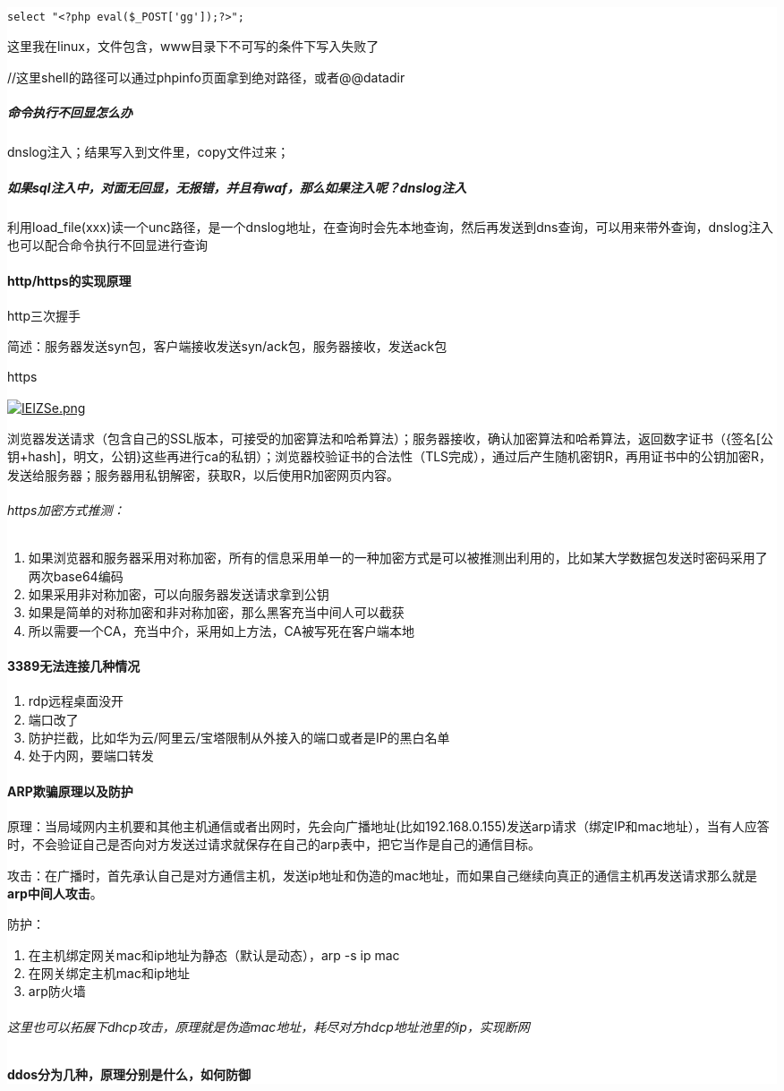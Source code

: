 ```
select "<?php eval($_POST['gg']);?>";
```

这里我在linux，文件包含，www目录下不可写的条件下写入失败了

//这里shell的路径可以通过phpinfo页面拿到绝对路径，或者@@datadir

##### 命令执行不回显怎么办

dnslog注入；结果写入到文件里，copy文件过来；

##### 如果sql注入中，对面无回显，无报错，并且有waf，那么如果注入呢？dnslog注入

利用load_file(xxx)读一个unc路径，是一个dnslog地址，在查询时会先本地查询，然后再发送到dns查询，可以用来带外查询，dnslog注入也可以配合命令执行不回显进行查询

#### http/https的实现原理

http三次握手

简述：服务器发送syn包，客户端接收发送syn/ack包，服务器接收，发送ack包

https

[![IEIZSe.png](https://z3.ax1x.com/2021/11/03/IEIZSe.png)](https://imgtu.com/i/IEIZSe)

浏览器发送请求（包含自己的SSL版本，可接受的加密算法和哈希算法）；服务器接收，确认加密算法和哈希算法，返回数字证书（{签名[公钥+hash]，明文，公钥}这些再进行ca的私钥）；浏览器校验证书的合法性（TLS完成），通过后产生随机密钥R，再用证书中的公钥加密R，发送给服务器；服务器用私钥解密，获取R，以后使用R加密网页内容。

###### https加密方式推测：

1. 如果浏览器和服务器采用对称加密，所有的信息采用单一的一种加密方式是可以被推测出利用的，比如某大学数据包发送时密码采用了两次base64编码
2. 如果采用非对称加密，可以向服务器发送请求拿到公钥
3. 如果是简单的对称加密和非对称加密，那么黑客充当中间人可以截获
4. 所以需要一个CA，充当中介，采用如上方法，CA被写死在客户端本地

#### 3389无法连接几种情况

1. rdp远程桌面没开
2. 端口改了
3. 防护拦截，比如华为云/阿里云/宝塔限制从外接入的端口或者是IP的黑白名单
4. 处于内网，要端口转发

#### ARP欺骗原理以及防护

原理：当局域网内主机要和其他主机通信或者出网时，先会向广播地址(比如192.168.0.155)发送arp请求（绑定IP和mac地址），当有人应答时，不会验证自己是否向对方发送过请求就保存在自己的arp表中，把它当作是自己的通信目标。

攻击：在广播时，首先承认自己是对方通信主机，发送ip地址和伪造的mac地址，而如果自己继续向真正的通信主机再发送请求那么就是**arp中间人攻击**。

防护：

1. 在主机绑定网关mac和ip地址为静态（默认是动态），arp -s ip mac
2. 在网关绑定主机mac和ip地址
3. arp防火墙

###### 这里也可以拓展下dhcp攻击，原理就是伪造mac地址，耗尽对方hdcp地址池里的ip，实现断网

#### ddos分为几种，原理分别是什么，如何防御
